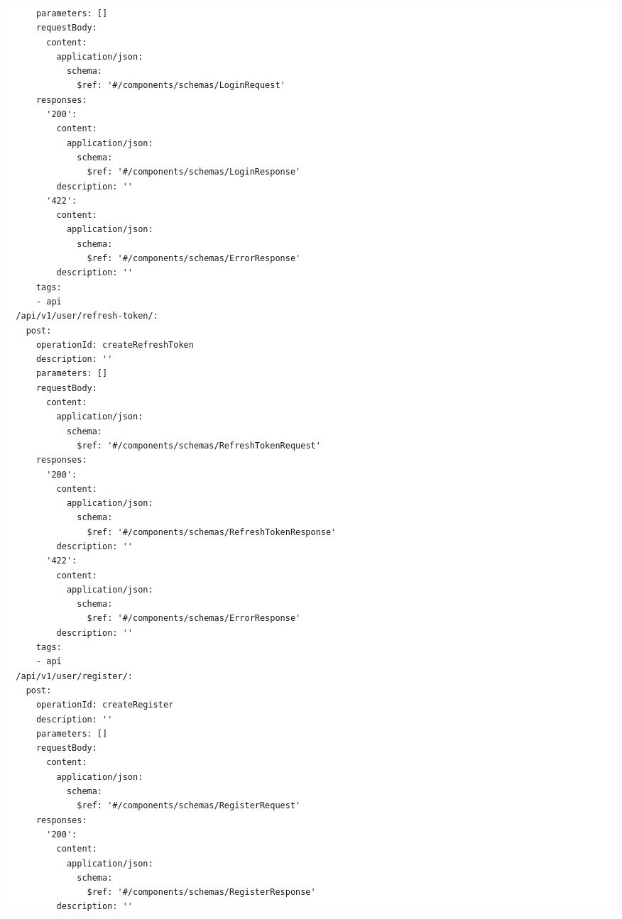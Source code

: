 ```
      parameters: []
      requestBody:
        content:
          application/json:
            schema:
              $ref: '#/components/schemas/LoginRequest'
      responses:
        '200':
          content:
            application/json:
              schema:
                $ref: '#/components/schemas/LoginResponse'
          description: ''
        '422':
          content:
            application/json:
              schema:
                $ref: '#/components/schemas/ErrorResponse'
          description: ''
      tags:
      - api
  /api/v1/user/refresh-token/:
    post:
      operationId: createRefreshToken
      description: ''
      parameters: []
      requestBody:
        content:
          application/json:
            schema:
              $ref: '#/components/schemas/RefreshTokenRequest'
      responses:
        '200':
          content:
            application/json:
              schema:
                $ref: '#/components/schemas/RefreshTokenResponse'
          description: ''
        '422':
          content:
            application/json:
              schema:
                $ref: '#/components/schemas/ErrorResponse'
          description: ''
      tags:
      - api
  /api/v1/user/register/:
    post:
      operationId: createRegister
      description: ''
      parameters: []
      requestBody:
        content:
          application/json:
            schema:
              $ref: '#/components/schemas/RegisterRequest'
      responses:
        '200':
          content:
            application/json:
              schema:
                $ref: '#/components/schemas/RegisterResponse'
          description: ''
```